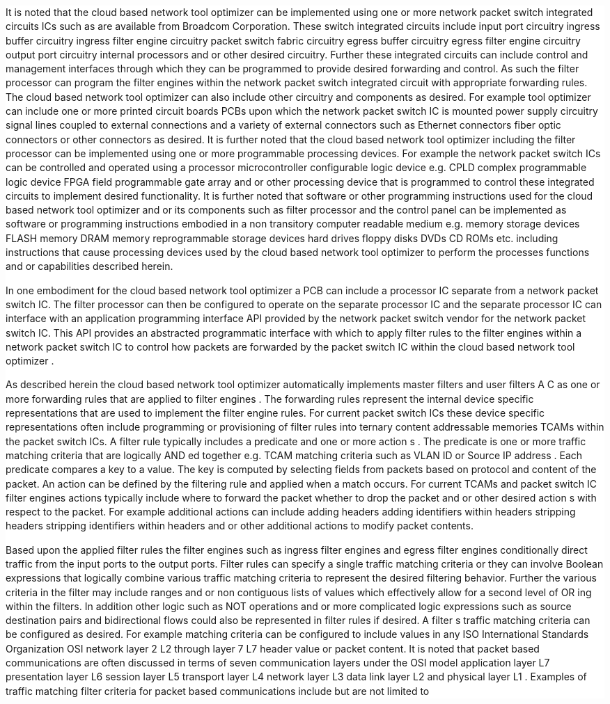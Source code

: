 It is noted that the cloud based network tool optimizer can be implemented using one or more network packet switch integrated circuits ICs such as are available from Broadcom Corporation. These switch integrated circuits include input port circuitry ingress buffer circuitry ingress filter engine circuitry packet switch fabric circuitry egress buffer circuitry egress filter engine circuitry output port circuitry internal processors and or other desired circuitry. Further these integrated circuits can include control and management interfaces through which they can be programmed to provide desired forwarding and control. As such the filter processor can program the filter engines within the network packet switch integrated circuit with appropriate forwarding rules. The cloud based network tool optimizer can also include other circuitry and components as desired. For example tool optimizer can include one or more printed circuit boards PCBs upon which the network packet switch IC is mounted power supply circuitry signal lines coupled to external connections and a variety of external connectors such as Ethernet connectors fiber optic connectors or other connectors as desired. It is further noted that the cloud based network tool optimizer including the filter processor can be implemented using one or more programmable processing devices. For example the network packet switch ICs can be controlled and operated using a processor microcontroller configurable logic device e.g. CPLD complex programmable logic device FPGA field programmable gate array and or other processing device that is programmed to control these integrated circuits to implement desired functionality. It is further noted that software or other programming instructions used for the cloud based network tool optimizer and or its components such as filter processor and the control panel can be implemented as software or programming instructions embodied in a non transitory computer readable medium e.g. memory storage devices FLASH memory DRAM memory reprogrammable storage devices hard drives floppy disks DVDs CD ROMs etc. including instructions that cause processing devices used by the cloud based network tool optimizer to perform the processes functions and or capabilities described herein.

In one embodiment for the cloud based network tool optimizer a PCB can include a processor IC separate from a network packet switch IC. The filter processor can then be configured to operate on the separate processor IC and the separate processor IC can interface with an application programming interface API provided by the network packet switch vendor for the network packet switch IC. This API provides an abstracted programmatic interface with which to apply filter rules to the filter engines within a network packet switch IC to control how packets are forwarded by the packet switch IC within the cloud based network tool optimizer .

As described herein the cloud based network tool optimizer automatically implements master filters and user filters A C as one or more forwarding rules that are applied to filter engines . The forwarding rules represent the internal device specific representations that are used to implement the filter engine rules. For current packet switch ICs these device specific representations often include programming or provisioning of filter rules into ternary content addressable memories TCAMs within the packet switch ICs. A filter rule typically includes a predicate and one or more action s . The predicate is one or more traffic matching criteria that are logically AND ed together e.g. TCAM matching criteria such as VLAN ID or Source IP address . Each predicate compares a key to a value. The key is computed by selecting fields from packets based on protocol and content of the packet. An action can be defined by the filtering rule and applied when a match occurs. For current TCAMs and packet switch IC filter engines actions typically include where to forward the packet whether to drop the packet and or other desired action s with respect to the packet. For example additional actions can include adding headers adding identifiers within headers stripping headers stripping identifiers within headers and or other additional actions to modify packet contents.

Based upon the applied filter rules the filter engines such as ingress filter engines and egress filter engines conditionally direct traffic from the input ports to the output ports. Filter rules can specify a single traffic matching criteria or they can involve Boolean expressions that logically combine various traffic matching criteria to represent the desired filtering behavior. Further the various criteria in the filter may include ranges and or non contiguous lists of values which effectively allow for a second level of OR ing within the filters. In addition other logic such as NOT operations and or more complicated logic expressions such as source destination pairs and bidirectional flows could also be represented in filter rules if desired. A filter s traffic matching criteria can be configured as desired. For example matching criteria can be configured to include values in any ISO International Standards Organization OSI network layer 2 L2 through layer 7 L7 header value or packet content. It is noted that packet based communications are often discussed in terms of seven communication layers under the OSI model application layer L7 presentation layer L6 session layer L5 transport layer L4 network layer L3 data link layer L2 and physical layer L1 . Examples of traffic matching filter criteria for packet based communications include but are not limited to 
